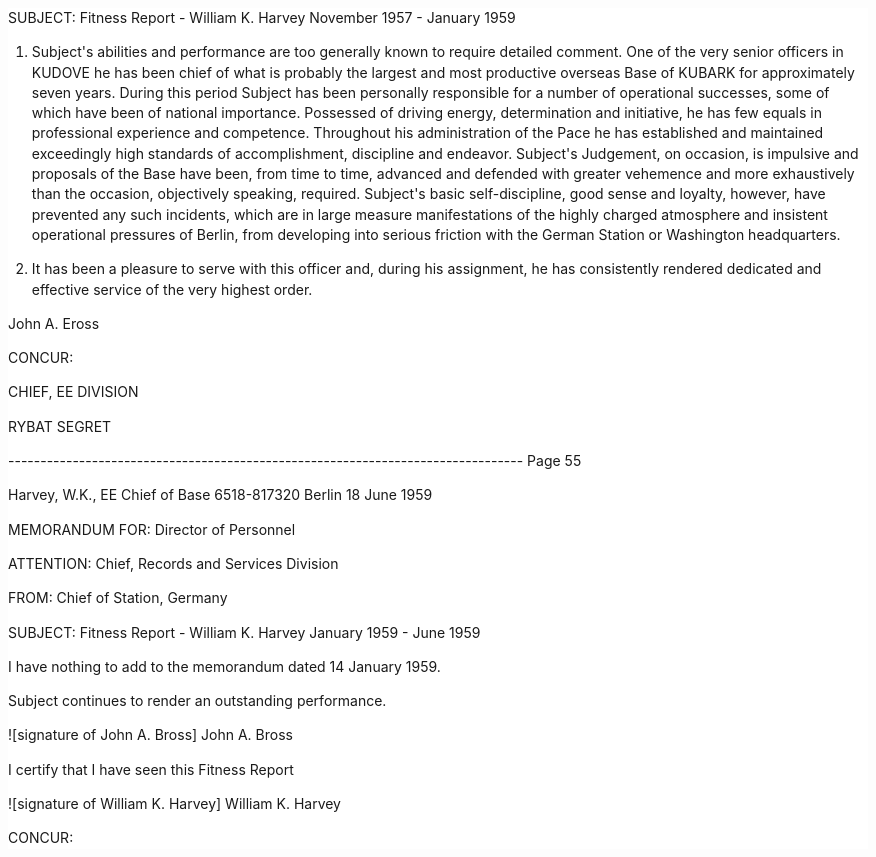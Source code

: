 SUBJECT: Fitness Report - William K. Harvey
November 1957 - January 1959

1. Subject's abilities and performance are too generally known to require detailed comment. One of the very senior officers in KUDOVE he has been chief of what is probably the largest and most productive overseas Base of KUBARK for approximately seven years. During this period Subject has been personally responsible for a number of operational successes, some of which have been of national importance. Possessed of driving energy, determination and initiative, he has few equals in professional experience and competence. Throughout his administration of the Pace he has established and maintained exceedingly high standards of accomplishment, discipline and endeavor. Subject's Judgement, on occasion, is impulsive and proposals of the Base have been, from time to time, advanced and defended with greater vehemence and more exhaustively than the occasion, objectively speaking, required. Subject's basic self-discipline, good sense and loyalty, however, have prevented any such incidents, which are in large measure manifestations of the highly charged atmosphere and insistent operational pressures of Berlin, from developing into serious friction with the German Station or Washington headquarters.

2. It has been a pleasure to serve with this officer and, during his assignment, he has consistently rendered dedicated and effective service of the very highest order.

John A. Eross

CONCUR:

CHIEF, EE DIVISION

RYBAT
SEGRET


-------------------------------------------------------------------------------- Page 55

Harvey, W.K., EE
Chief of Base 6518-817320
Berlin 18 June 1959

MEMORANDUM FOR: Director of Personnel

ATTENTION: Chief, Records and Services Division

FROM: Chief of Station, Germany

SUBJECT: Fitness Report - William K. Harvey
January 1959 - June 1959

I have nothing to add to the memorandum dated 14 January 1959.

Subject continues to render an outstanding performance.

![signature of John A. Bross]
John A. Bross

I certify that I have seen this Fitness Report

![signature of William K. Harvey]
William K. Harvey

CONCUR:
